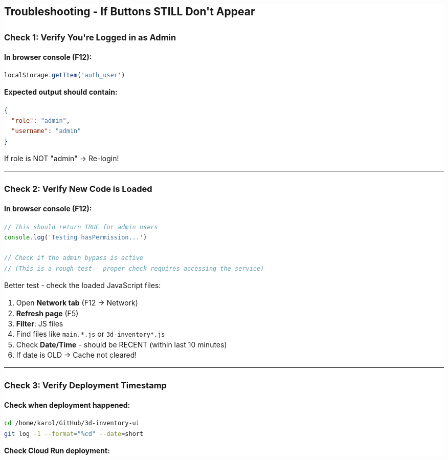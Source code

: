 ## Troubleshooting - If Buttons STILL Don't Appear

### Check 1: Verify You're Logged in as Admin

**In browser console (F12):**

```javascript
localStorage.getItem('auth_user')
```

**Expected output should contain:**

```json
{
  "role": "admin",
  "username": "admin"
}
```

If role is NOT "admin" → Re-login!

---

### Check 2: Verify New Code is Loaded

**In browser console (F12):**

```javascript
// This should return TRUE for admin users
console.log('Testing hasPermission...')

// Check if the admin bypass is active
// (This is a rough test - proper check requires accessing the service)
```

Better test - check the loaded JavaScript files:

1. Open **Network tab** (F12 → Network)
2. **Refresh page** (F5)
3. **Filter**: JS files
4. Find files like `main.*.js` or `3d-inventory*.js`
5. Check **Date/Time** - should be RECENT (within last 10 minutes)
6. If date is OLD → Cache not cleared!

---

### Check 3: Verify Deployment Timestamp

**Check when deployment happened:**

```bash
cd /home/karol/GitHub/3d-inventory-ui
git log -1 --format="%cd" --date=short
```

**Check Cloud Run deployment:**
